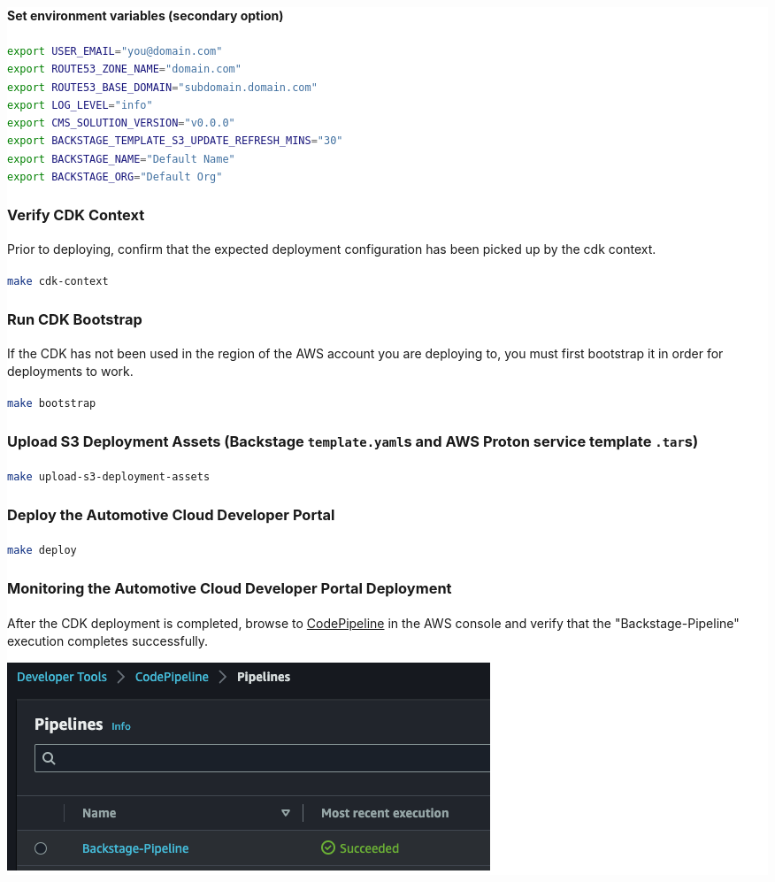 #### Set environment variables (secondary option)

```bash
export USER_EMAIL="you@domain.com"
export ROUTE53_ZONE_NAME="domain.com"
export ROUTE53_BASE_DOMAIN="subdomain.domain.com"
export LOG_LEVEL="info"
export CMS_SOLUTION_VERSION="v0.0.0"
export BACKSTAGE_TEMPLATE_S3_UPDATE_REFRESH_MINS="30"
export BACKSTAGE_NAME="Default Name"
export BACKSTAGE_ORG="Default Org"
```

### Verify CDK Context

Prior to deploying, confirm that the expected deployment configuration has been picked up by the cdk context.

```bash
make cdk-context
```

### Run CDK Bootstrap

If the CDK has not been used in the region of the AWS account you are deploying to,
you must first bootstrap it in order for deployments to work.

```bash
make bootstrap
```

### Upload S3 Deployment Assets (Backstage `template.yaml`s and AWS Proton service template `.tar`s)

```bash
make upload-s3-deployment-assets
```

### Deploy the Automotive Cloud Developer Portal

```bash
make deploy
```

### Monitoring the Automotive Cloud Developer Portal Deployment

After the CDK deployment is completed, browse to [CodePipeline](https://console.aws.amazon.com/codesuite/codepipeline/pipelines)
in the AWS console and verify that the "Backstage-Pipeline" execution completes successfully.

![Successful CodePipeline Execution](./images/readme/deployment-codepipeline-success.png)
